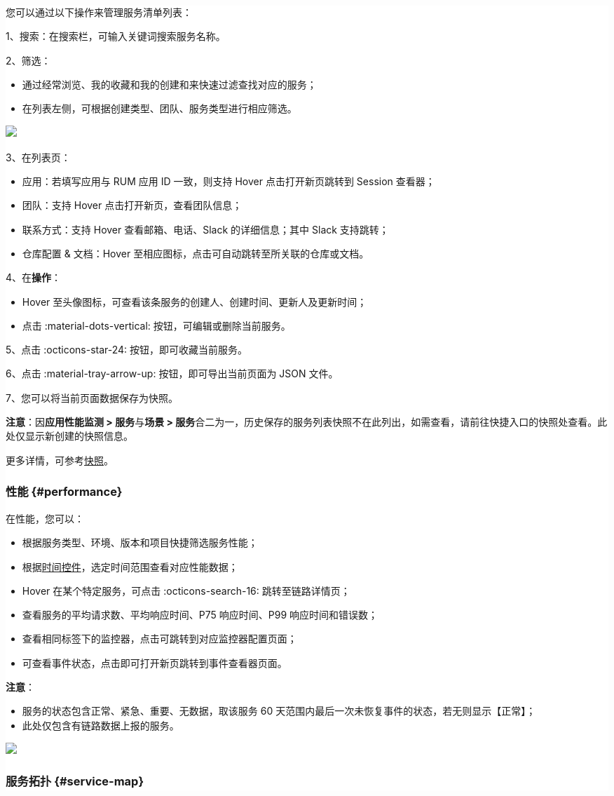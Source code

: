 您可以通过以下操作来管理服务清单列表：

1、搜索：在搜索栏，可输入关键词搜索服务名称。

2、筛选：

- 通过经常浏览、我的收藏和我的创建和来快速过滤查找对应的服务；

- 在列表左侧，可根据创建类型、团队、服务类型进行相应筛选。

<img src="../img/service-4.png" width="40%" >

3、在列表页：

- 应用：若填写应用与 RUM 应用 ID 一致，则支持 Hover 点击打开新页跳转到 Session 查看器；

- 团队：支持 Hover 点击打开新页，查看团队信息；

- 联系方式：支持 Hover 查看邮箱、电话、Slack 的详细信息；其中 Slack 支持跳转；

- 仓库配置 & 文档：Hover 至相应图标，点击可自动跳转至所关联的仓库或文档。

4、在**操作**：

- Hover 至头像图标，可查看该条服务的创建人、创建时间、更新人及更新时间；

- 点击 :material-dots-vertical: 按钮，可编辑或删除当前服务。

5、点击 :octicons-star-24: 按钮，即可收藏当前服务。

6、点击 :material-tray-arrow-up: 按钮，即可导出当前页面为 JSON 文件。

7、您可以将当前页面数据保存为快照。

**注意**：因**应用性能监测 > 服务**与**场景 > 服务**合二为一，历史保存的服务列表快照不在此列出，如需查看，请前往快捷入口的快照处查看。此处仅显示新创建的快照信息。

更多详情，可参考[快照](../getting-started/function-details/snapshot.md)。

### 性能 {#performance}

在性能，您可以：

- 根据服务类型、环境、版本和项目快捷筛选服务性能；

- 根据[时间控件](../getting-started/function-details/explorer-search.md#time)，选定时间范围查看对应性能数据；

- Hover 在某个特定服务，可点击 :octicons-search-16: 跳转至链路详情页；

- 查看服务的平均请求数、平均响应时间、P75 响应时间、P99 响应时间和错误数；

- 查看相同标签下的监控器，点击可跳转到对应监控器配置页面；

- 可查看事件状态，点击即可打开新页跳转到事件查看器页面。

**注意**：

- 服务的状态包含正常、紧急、重要、无数据，取该服务 60 天范围内最后一次未恢复事件的状态，若无则显示【正常】；
- 此处仅包含有链路数据上报的服务。


![](img/service-6.gif)


### 服务拓扑 {#service-map}
